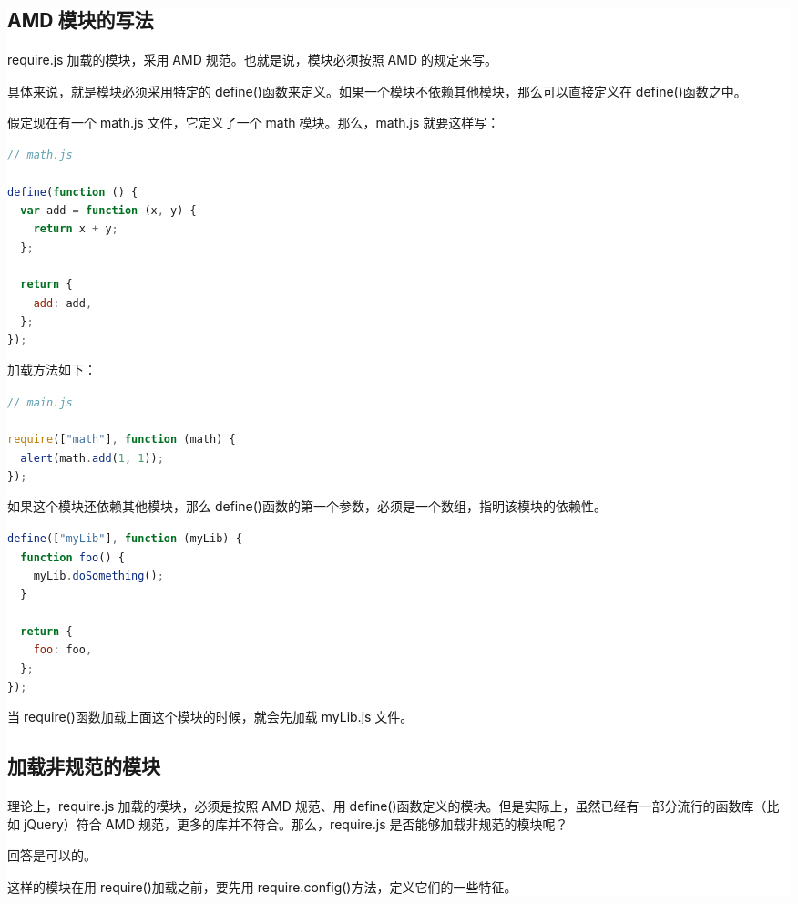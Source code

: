 ## AMD 模块的写法

require.js 加载的模块，采用 AMD 规范。也就是说，模块必须按照 AMD 的规定来写。

具体来说，就是模块必须采用特定的 define()函数来定义。如果一个模块不依赖其他模块，那么可以直接定义在 define()函数之中。

假定现在有一个 math.js 文件，它定义了一个 math 模块。那么，math.js 就要这样写：

```js
// math.js

define(function () {
  var add = function (x, y) {
    return x + y;
  };

  return {
    add: add,
  };
});
```

加载方法如下：

```js
// main.js

require(["math"], function (math) {
  alert(math.add(1, 1));
});
```

如果这个模块还依赖其他模块，那么 define()函数的第一个参数，必须是一个数组，指明该模块的依赖性。

```js
define(["myLib"], function (myLib) {
  function foo() {
    myLib.doSomething();
  }

  return {
    foo: foo,
  };
});
```

当 require()函数加载上面这个模块的时候，就会先加载 myLib.js 文件。

## 加载非规范的模块

理论上，require.js 加载的模块，必须是按照 AMD 规范、用 define()函数定义的模块。但是实际上，虽然已经有一部分流行的函数库（比如 jQuery）符合 AMD 规范，更多的库并不符合。那么，require.js 是否能够加载非规范的模块呢？

回答是可以的。

这样的模块在用 require()加载之前，要先用 require.config()方法，定义它们的一些特征。
